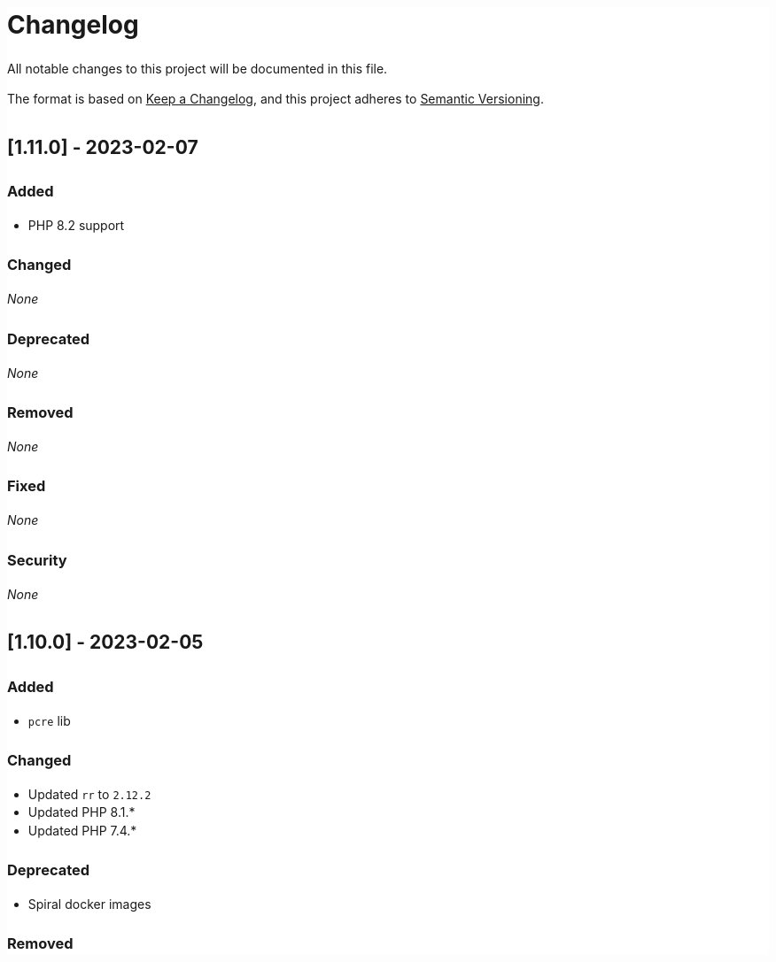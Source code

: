 # Changelog

All notable changes to this project will be documented in this file.

The format is based on [Keep a Changelog](https://keepachangelog.com/en/1.0.0/),
and this project adheres to [Semantic Versioning](https://semver.org/spec/v2.0.0.html).

## [1.11.0] - 2023-02-07

### Added

* PHP 8.2 support

### Changed

*None*

### Deprecated

*None*

### Removed

*None*

### Fixed

*None*

### Security

*None*

## [1.10.0] - 2023-02-05

### Added

* `pcre` lib

### Changed

* Updated `rr` to `2.12.2`
* Updated PHP 8.1.*
* Updated PHP 7.4.*

### Deprecated

* Spiral docker images

### Removed
